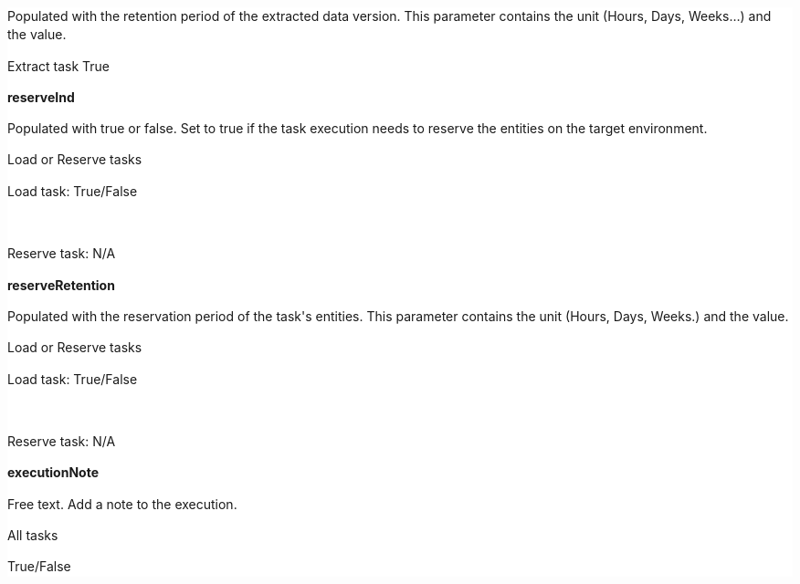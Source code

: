 </td>
<td width="250pxl">
<p>Populated with the retention period of the extracted data version. This parameter contains the unit (Hours, Days, Weeks&hellip;) and the value.</p>
</td>
<td>Extract task</td>
<td>True</td>
</tr>
<tr>
<td width="223">
<p><strong>reserveInd</strong></p>
</td>
<td width="185">
<p>Populated with true or false. Set to true if the task execution needs to reserve the entities on the target environment.</p>
</td>
<td width="99">
<p>Load or Reserve tasks</p>
</td>
<td width="123">
<p>Load task: True/False</p>
<p>&nbsp;</p>
<p>Reserve task: N/A</p>
</td>
</tr>
<tr>
<td width="223">
<p><strong>reserveRetention</strong></p>
</td>
<td width="185">
<p>Populated with the reservation period of the task's entities. This parameter contains the unit (Hours, Days, Weeks.) and the value.</p>
</td>
<td width="99">
<p>Load or Reserve tasks</p>
</td>
<td width="123">
<p>Load task: True/False</p>
<p>&nbsp;</p>
<p>Reserve task: N/A</p>
</td>
</tr>
<tr>
<td width="223">
<p><strong>executionNote</strong></p>
</td>
<td width="185">
<p>Free text. Add a note to the execution.</p>
</td>
<td width="99">
<p>All tasks</p>
</td>
<td width="123">
<p>True/False</p>
</td>
</tr>
</tbody>
</table>
